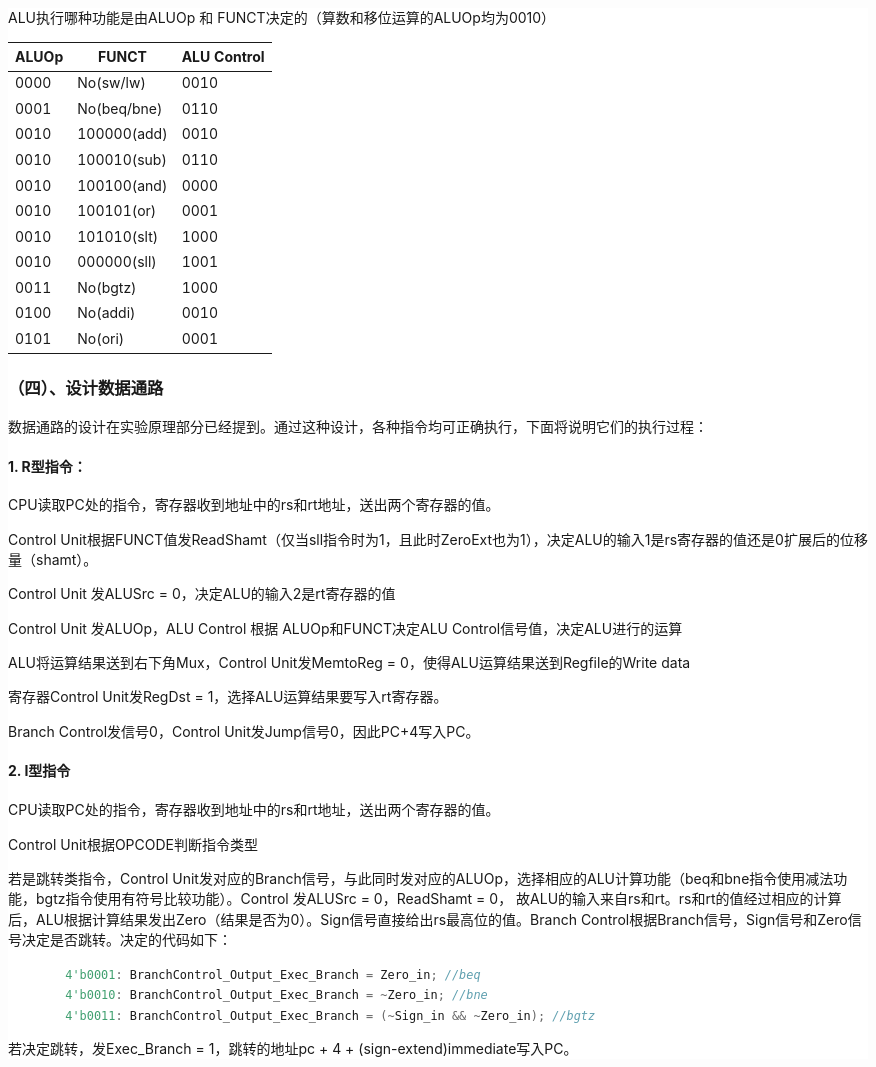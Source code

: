 ALU执行哪种功能是由ALUOp 和 FUNCT决定的（算数和移位运算的ALUOp均为0010）

| ALUOp | FUNCT       | ALU Control |
| ----- | ----------- | ----------- |
| 0000  | No(sw/lw)   | 0010        |
| 0001  | No(beq/bne) | 0110        |
| 0010  | 100000(add) | 0010        |
| 0010  | 100010(sub) | 0110        |
| 0010  | 100100(and) | 0000        |
| 0010  | 100101(or)  | 0001        |
| 0010  | 101010(slt) | 1000        |
| 0010  | 000000(sll) | 1001        |
| 0011  | No(bgtz)    | 1000        |
| 0100  | No(addi)    | 0010        |
| 0101  | No(ori)     | 0001        |

### （四）、设计数据通路

数据通路的设计在实验原理部分已经提到。通过这种设计，各种指令均可正确执行，下面将说明它们的执行过程：

#### 1. R型指令：

CPU读取PC处的指令，寄存器收到地址中的rs和rt地址，送出两个寄存器的值。

Control Unit根据FUNCT值发ReadShamt（仅当sll指令时为1，且此时ZeroExt也为1），决定ALU的输入1是rs寄存器的值还是0扩展后的位移量（shamt）。

Control Unit 发ALUSrc = 0，决定ALU的输入2是rt寄存器的值

Control Unit 发ALUOp，ALU Control 根据 ALUOp和FUNCT决定ALU Control信号值，决定ALU进行的运算

ALU将运算结果送到右下角Mux，Control Unit发MemtoReg = 0，使得ALU运算结果送到Regfile的Write data

寄存器Control Unit发RegDst = 1，选择ALU运算结果要写入rt寄存器。

Branch Control发信号0，Control Unit发Jump信号0，因此PC+4写入PC。

#### 2. I型指令

CPU读取PC处的指令，寄存器收到地址中的rs和rt地址，送出两个寄存器的值。

Control Unit根据OPCODE判断指令类型

若是跳转类指令，Control Unit发对应的Branch信号，与此同时发对应的ALUOp，选择相应的ALU计算功能（beq和bne指令使用减法功能，bgtz指令使用有符号比较功能）。Control 发ALUSrc = 0，ReadShamt = 0， 故ALU的输入来自rs和rt。rs和rt的值经过相应的计算后，ALU根据计算结果发出Zero（结果是否为0）。Sign信号直接给出rs最高位的值。Branch Control根据Branch信号，Sign信号和Zero信号决定是否跳转。决定的代码如下：

```verilog
        4'b0001: BranchControl_Output_Exec_Branch = Zero_in; //beq
        4'b0010: BranchControl_Output_Exec_Branch = ~Zero_in; //bne
        4'b0011: BranchControl_Output_Exec_Branch = (~Sign_in && ~Zero_in); //bgtz
```
若决定跳转，发Exec_Branch = 1，跳转的地址pc + 4 + (sign-extend)immediate写入PC。
